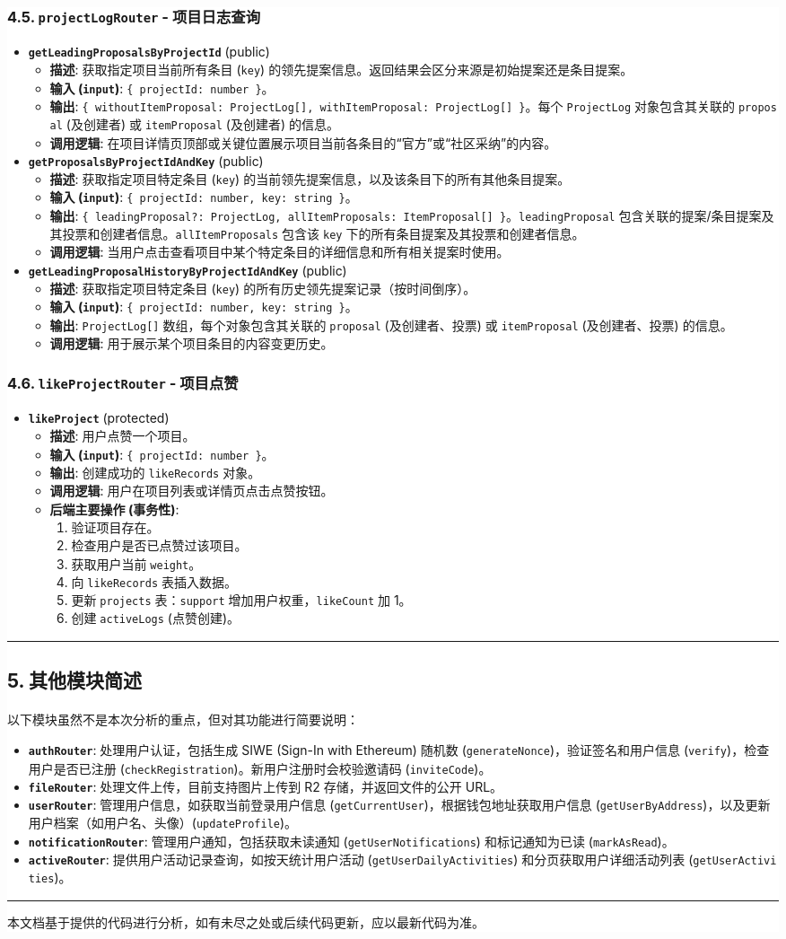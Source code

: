 ### 4.5. `projectLogRouter` - 项目日志查询

* **`getLeadingProposalsByProjectId`** (public)
    * **描述**: 获取指定项目当前所有条目 (`key`) 的领先提案信息。返回结果会区分来源是初始提案还是条目提案。
    * **输入 (`input`)**: `{ projectId: number }`。
    * **输出**: `{ withoutItemProposal: ProjectLog[], withItemProposal: ProjectLog[] }`。每个 `ProjectLog` 对象包含其关联的 `proposal` (及创建者) 或 `itemProposal` (及创建者) 的信息。
    * **调用逻辑**: 在项目详情页顶部或关键位置展示项目当前各条目的“官方”或“社区采纳”的内容。
* **`getProposalsByProjectIdAndKey`** (public)
    * **描述**: 获取指定项目特定条目 (`key`) 的当前领先提案信息，以及该条目下的所有其他条目提案。
    * **输入 (`input`)**: `{ projectId: number, key: string }`。
    * **输出**: `{ leadingProposal?: ProjectLog, allItemProposals: ItemProposal[] }`。`leadingProposal` 包含关联的提案/条目提案及其投票和创建者信息。`allItemProposals` 包含该 `key` 下的所有条目提案及其投票和创建者信息。
    * **调用逻辑**: 当用户点击查看项目中某个特定条目的详细信息和所有相关提案时使用。
* **`getLeadingProposalHistoryByProjectIdAndKey`** (public)
    * **描述**: 获取指定项目特定条目 (`key`) 的所有历史领先提案记录（按时间倒序）。
    * **输入 (`input`)**: `{ projectId: number, key: string }`。
    * **输出**: `ProjectLog[]` 数组，每个对象包含其关联的 `proposal` (及创建者、投票) 或 `itemProposal` (及创建者、投票) 的信息。
    * **调用逻辑**: 用于展示某个项目条目的内容变更历史。

### 4.6. `likeProjectRouter` - 项目点赞

* **`likeProject`** (protected)
    * **描述**: 用户点赞一个项目。
    * **输入 (`input`)**: `{ projectId: number }`。
    * **输出**: 创建成功的 `likeRecords` 对象。
    * **调用逻辑**: 用户在项目列表或详情页点击点赞按钮。
    * **后端主要操作 (事务性)**:
        1.  验证项目存在。
        2.  检查用户是否已点赞过该项目。
        3.  获取用户当前 `weight`。
        4.  向 `likeRecords` 表插入数据。
        5.  更新 `projects` 表：`support` 增加用户权重，`likeCount` 加 1。
        6.  创建 `activeLogs` (点赞创建)。

---

## 5. 其他模块简述

以下模块虽然不是本次分析的重点，但对其功能进行简要说明：

* **`authRouter`**: 处理用户认证，包括生成 SIWE (Sign-In with Ethereum) 随机数 (`generateNonce`)，验证签名和用户信息 (`verify`)，检查用户是否已注册 (`checkRegistration`)。新用户注册时会校验邀请码 (`inviteCode`)。
* **`fileRouter`**: 处理文件上传，目前支持图片上传到 R2 存储，并返回文件的公开 URL。
* **`userRouter`**: 管理用户信息，如获取当前登录用户信息 (`getCurrentUser`)，根据钱包地址获取用户信息 (`getUserByAddress`)，以及更新用户档案（如用户名、头像）(`updateProfile`)。
* **`notificationRouter`**: 管理用户通知，包括获取未读通知 (`getUserNotifications`) 和标记通知为已读 (`markAsRead`)。
* **`activeRouter`**: 提供用户活动记录查询，如按天统计用户活动 (`getUserDailyActivities`) 和分页获取用户详细活动列表 (`getUserActivities`)。

---

本文档基于提供的代码进行分析，如有未尽之处或后续代码更新，应以最新代码为准。
